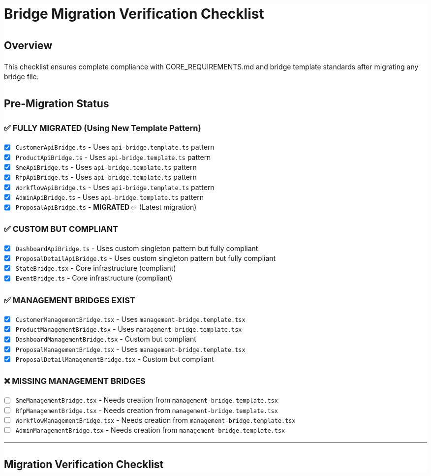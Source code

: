 # Bridge Migration Verification Checklist

## Overview

This checklist ensures complete compliance with CORE_REQUIREMENTS.md and bridge
template standards after migrating any bridge file.

## Pre-Migration Status

### ✅ **FULLY MIGRATED (Using New Template Pattern)**

- [x] `CustomerApiBridge.ts` - Uses `api-bridge.template.ts` pattern
- [x] `ProductApiBridge.ts` - Uses `api-bridge.template.ts` pattern
- [x] `SmeApiBridge.ts` - Uses `api-bridge.template.ts` pattern
- [x] `RfpApiBridge.ts` - Uses `api-bridge.template.ts` pattern
- [x] `WorkflowApiBridge.ts` - Uses `api-bridge.template.ts` pattern
- [x] `AdminApiBridge.ts` - Uses `api-bridge.template.ts` pattern
- [x] `ProposalApiBridge.ts` - **MIGRATED** ✅ (Latest migration)

### ✅ **CUSTOM BUT COMPLIANT**

- [x] `DashboardApiBridge.ts` - Uses custom singleton pattern but fully
      compliant
- [x] `ProposalDetailApiBridge.ts` - Uses custom singleton pattern but fully
      compliant
- [x] `StateBridge.tsx` - Core infrastructure (compliant)
- [x] `EventBridge.ts` - Core infrastructure (compliant)

### ✅ **MANAGEMENT BRIDGES EXIST**

- [x] `CustomerManagementBridge.tsx` - Uses `management-bridge.template.tsx`
- [x] `ProductManagementBridge.tsx` - Uses `management-bridge.template.tsx`
- [x] `DashboardManagementBridge.tsx` - Custom but compliant
- [x] `ProposalManagementBridge.tsx` - Uses `management-bridge.template.tsx`
- [x] `ProposalDetailManagementBridge.tsx` - Custom but compliant

### ❌ **MISSING MANAGEMENT BRIDGES**

- [ ] `SmeManagementBridge.tsx` - Needs creation from
      `management-bridge.template.tsx`
- [ ] `RfpManagementBridge.tsx` - Needs creation from
      `management-bridge.template.tsx`
- [ ] `WorkflowManagementBridge.tsx` - Needs creation from
      `management-bridge.template.tsx`
- [ ] `AdminManagementBridge.tsx` - Needs creation from
      `management-bridge.template.tsx`

---

## Migration Verification Checklist
